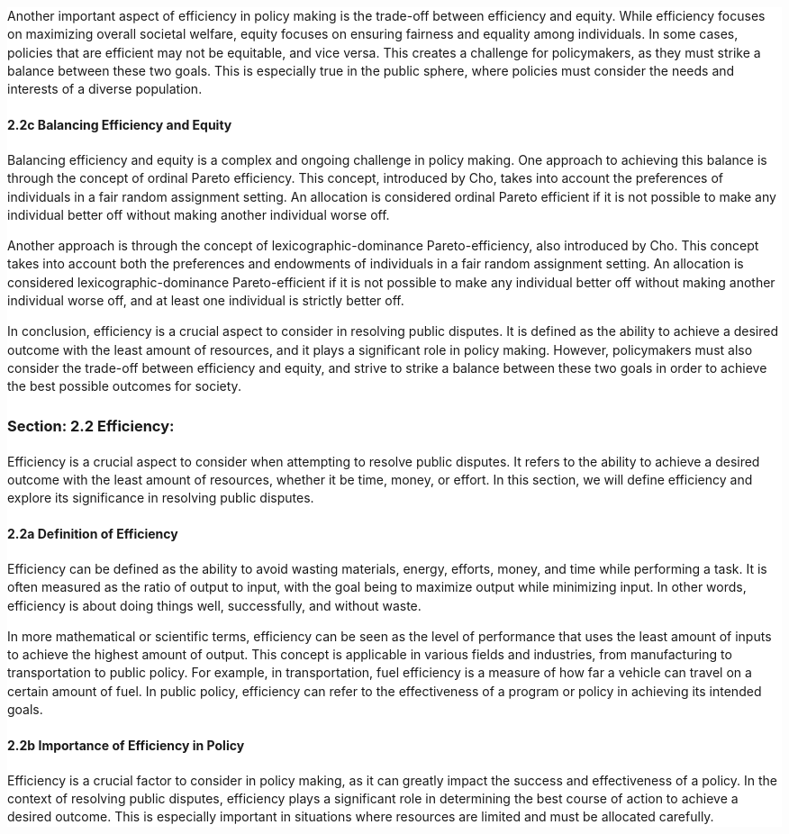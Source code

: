 Another important aspect of efficiency in policy making is the trade-off between efficiency and equity. While efficiency focuses on maximizing overall societal welfare, equity focuses on ensuring fairness and equality among individuals. In some cases, policies that are efficient may not be equitable, and vice versa. This creates a challenge for policymakers, as they must strike a balance between these two goals. This is especially true in the public sphere, where policies must consider the needs and interests of a diverse population.

#### 2.2c Balancing Efficiency and Equity

Balancing efficiency and equity is a complex and ongoing challenge in policy making. One approach to achieving this balance is through the concept of ordinal Pareto efficiency. This concept, introduced by Cho, takes into account the preferences of individuals in a fair random assignment setting. An allocation is considered ordinal Pareto efficient if it is not possible to make any individual better off without making another individual worse off.

Another approach is through the concept of lexicographic-dominance Pareto-efficiency, also introduced by Cho. This concept takes into account both the preferences and endowments of individuals in a fair random assignment setting. An allocation is considered lexicographic-dominance Pareto-efficient if it is not possible to make any individual better off without making another individual worse off, and at least one individual is strictly better off.

In conclusion, efficiency is a crucial aspect to consider in resolving public disputes. It is defined as the ability to achieve a desired outcome with the least amount of resources, and it plays a significant role in policy making. However, policymakers must also consider the trade-off between efficiency and equity, and strive to strike a balance between these two goals in order to achieve the best possible outcomes for society.


### Section: 2.2 Efficiency:

Efficiency is a crucial aspect to consider when attempting to resolve public disputes. It refers to the ability to achieve a desired outcome with the least amount of resources, whether it be time, money, or effort. In this section, we will define efficiency and explore its significance in resolving public disputes.

#### 2.2a Definition of Efficiency

Efficiency can be defined as the ability to avoid wasting materials, energy, efforts, money, and time while performing a task. It is often measured as the ratio of output to input, with the goal being to maximize output while minimizing input. In other words, efficiency is about doing things well, successfully, and without waste.

In more mathematical or scientific terms, efficiency can be seen as the level of performance that uses the least amount of inputs to achieve the highest amount of output. This concept is applicable in various fields and industries, from manufacturing to transportation to public policy. For example, in transportation, fuel efficiency is a measure of how far a vehicle can travel on a certain amount of fuel. In public policy, efficiency can refer to the effectiveness of a program or policy in achieving its intended goals.

#### 2.2b Importance of Efficiency in Policy

Efficiency is a crucial factor to consider in policy making, as it can greatly impact the success and effectiveness of a policy. In the context of resolving public disputes, efficiency plays a significant role in determining the best course of action to achieve a desired outcome. This is especially important in situations where resources are limited and must be allocated carefully.
